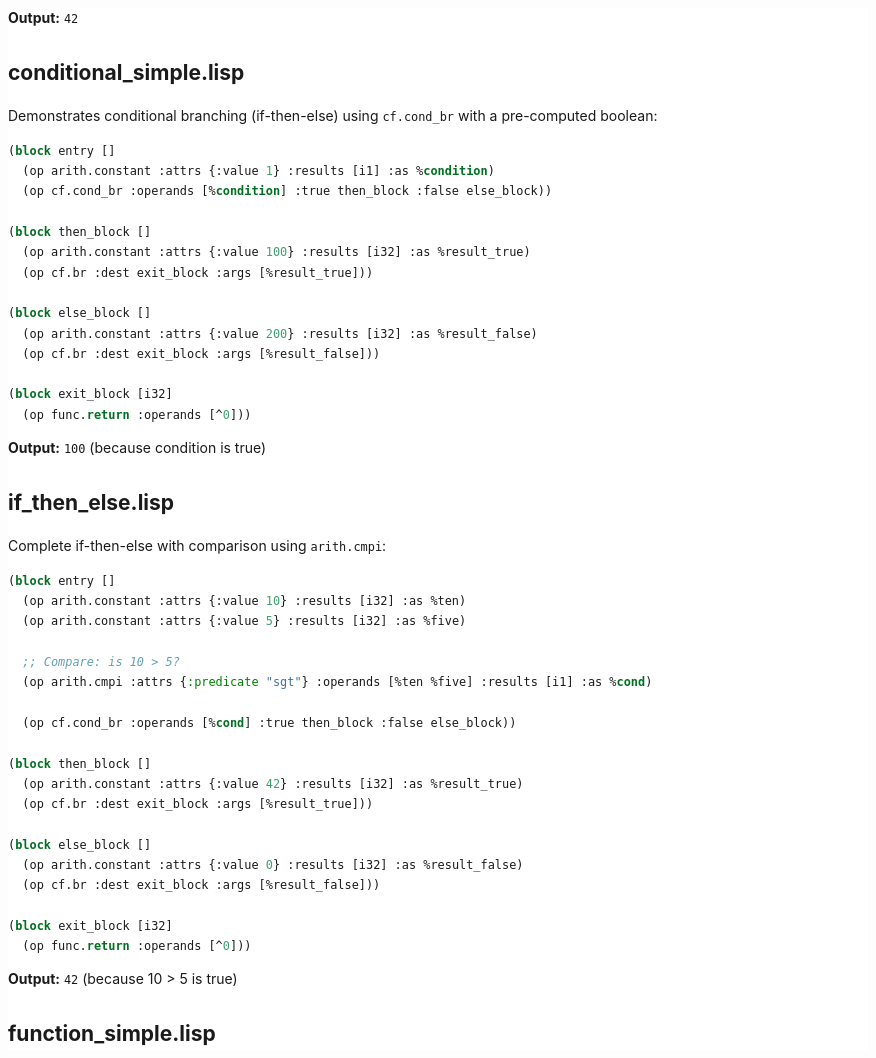**Output:** `42`

## conditional_simple.lisp

Demonstrates conditional branching (if-then-else) using `cf.cond_br` with a pre-computed boolean:

```lisp
(block entry []
  (op arith.constant :attrs {:value 1} :results [i1] :as %condition)
  (op cf.cond_br :operands [%condition] :true then_block :false else_block))

(block then_block []
  (op arith.constant :attrs {:value 100} :results [i32] :as %result_true)
  (op cf.br :dest exit_block :args [%result_true]))

(block else_block []
  (op arith.constant :attrs {:value 200} :results [i32] :as %result_false)
  (op cf.br :dest exit_block :args [%result_false]))

(block exit_block [i32]
  (op func.return :operands [^0]))
```

**Output:** `100` (because condition is true)

## if_then_else.lisp

Complete if-then-else with comparison using `arith.cmpi`:

```lisp
(block entry []
  (op arith.constant :attrs {:value 10} :results [i32] :as %ten)
  (op arith.constant :attrs {:value 5} :results [i32] :as %five)

  ;; Compare: is 10 > 5?
  (op arith.cmpi :attrs {:predicate "sgt"} :operands [%ten %five] :results [i1] :as %cond)

  (op cf.cond_br :operands [%cond] :true then_block :false else_block))

(block then_block []
  (op arith.constant :attrs {:value 42} :results [i32] :as %result_true)
  (op cf.br :dest exit_block :args [%result_true]))

(block else_block []
  (op arith.constant :attrs {:value 0} :results [i32] :as %result_false)
  (op cf.br :dest exit_block :args [%result_false]))

(block exit_block [i32]
  (op func.return :operands [^0]))
```

**Output:** `42` (because 10 > 5 is true)

## function_simple.lisp
